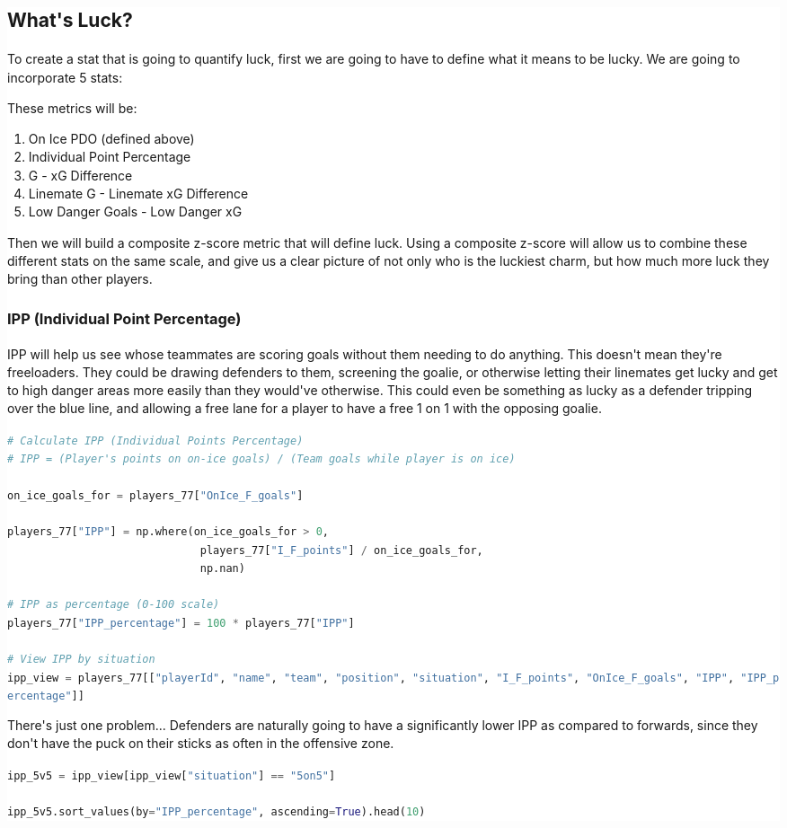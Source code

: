 

## What's Luck?

To create a stat that is going to quantify luck, first we are going to have to define what it means to be lucky. We are going to incorporate 5 stats:

These metrics will be:
1. On Ice PDO (defined above)
2. Individual Point Percentage
3. G - xG Difference
4. Linemate G - Linemate xG Difference
5. Low Danger Goals - Low Danger xG

Then we will build a composite z-score metric that will define luck. Using a composite z-score will allow us to combine these different stats on the same scale, and give us a clear picture of not only who is the luckiest charm, but how much more luck they bring than other players.

### IPP (Individual Point Percentage)

IPP will help us see whose teammates are scoring goals without them needing to do anything. This doesn't mean they're freeloaders. They could be drawing defenders to them, screening the goalie, or otherwise letting their linemates get lucky and get to high danger areas more easily than they would've otherwise. This could even be something as lucky as a defender tripping over the blue line, and allowing a free lane for a player to have a free 1 on 1 with the opposing goalie.


```python
# Calculate IPP (Individual Points Percentage)
# IPP = (Player's points on on-ice goals) / (Team goals while player is on ice)

on_ice_goals_for = players_77["OnIce_F_goals"]

players_77["IPP"] = np.where(on_ice_goals_for > 0,
                              players_77["I_F_points"] / on_ice_goals_for,
                              np.nan)

# IPP as percentage (0-100 scale)
players_77["IPP_percentage"] = 100 * players_77["IPP"]

# View IPP by situation
ipp_view = players_77[["playerId", "name", "team", "position", "situation", "I_F_points", "OnIce_F_goals", "IPP", "IPP_percentage"]]

```

There's just one problem... Defenders are naturally going to have a significantly lower IPP as compared to forwards, since they don't have the puck on their sticks as often in the offensive zone.


```python
ipp_5v5 = ipp_view[ipp_view["situation"] == "5on5"]

ipp_5v5.sort_values(by="IPP_percentage", ascending=True).head(10)
```
